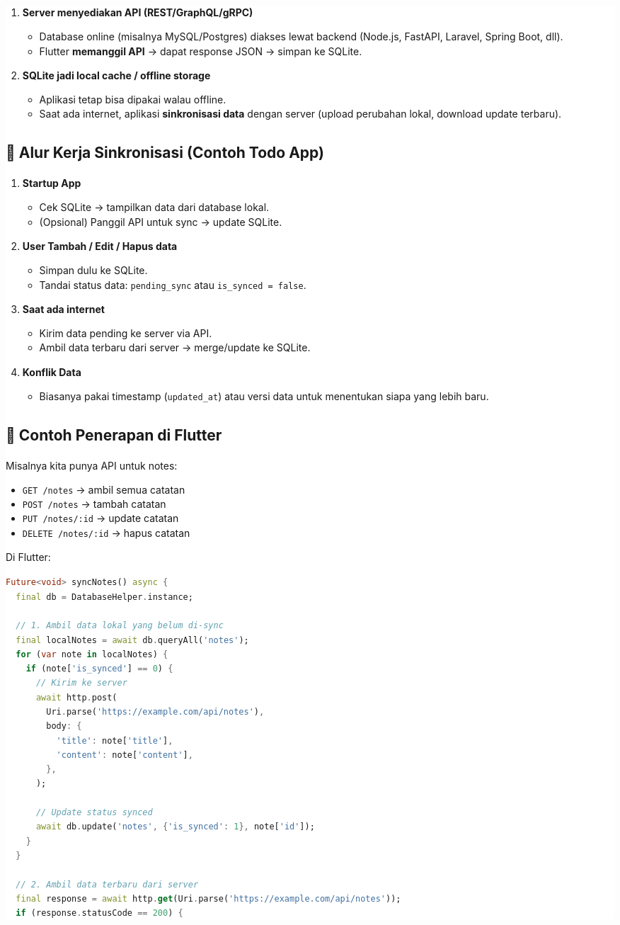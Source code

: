 1. **Server menyediakan API (REST/GraphQL/gRPC)**

   * Database online (misalnya MySQL/Postgres) diakses lewat backend (Node.js, FastAPI, Laravel, Spring Boot, dll).
   * Flutter **memanggil API** → dapat response JSON → simpan ke SQLite.

2. **SQLite jadi local cache / offline storage**

   * Aplikasi tetap bisa dipakai walau offline.
   * Saat ada internet, aplikasi **sinkronisasi data** dengan server (upload perubahan lokal, download update terbaru).

## 🔹 Alur Kerja Sinkronisasi (Contoh Todo App)

1. **Startup App**

   * Cek SQLite → tampilkan data dari database lokal.
   * (Opsional) Panggil API untuk sync → update SQLite.

2. **User Tambah / Edit / Hapus data**

   * Simpan dulu ke SQLite.
   * Tandai status data: `pending_sync` atau `is_synced = false`.

3. **Saat ada internet**

   * Kirim data pending ke server via API.
   * Ambil data terbaru dari server → merge/update ke SQLite.

4. **Konflik Data**

   * Biasanya pakai timestamp (`updated_at`) atau versi data untuk menentukan siapa yang lebih baru.

## 🔹 Contoh Penerapan di Flutter

Misalnya kita punya API untuk notes:

* `GET /notes` → ambil semua catatan
* `POST /notes` → tambah catatan
* `PUT /notes/:id` → update catatan
* `DELETE /notes/:id` → hapus catatan

Di Flutter:

```dart
Future<void> syncNotes() async {
  final db = DatabaseHelper.instance;

  // 1. Ambil data lokal yang belum di-sync
  final localNotes = await db.queryAll('notes');
  for (var note in localNotes) {
    if (note['is_synced'] == 0) {
      // Kirim ke server
      await http.post(
        Uri.parse('https://example.com/api/notes'),
        body: {
          'title': note['title'],
          'content': note['content'],
        },
      );

      // Update status synced
      await db.update('notes', {'is_synced': 1}, note['id']);
    }
  }

  // 2. Ambil data terbaru dari server
  final response = await http.get(Uri.parse('https://example.com/api/notes'));
  if (response.statusCode == 200) {
```